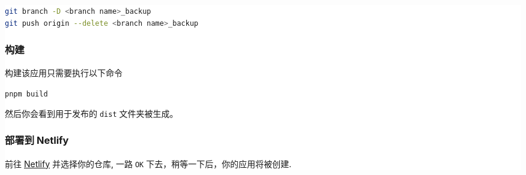```bash
git branch -D <branch name>_backup
git push origin --delete <branch name>_backup
```

### 构建

构建该应用只需要执行以下命令

```bash
pnpm build
```

然后你会看到用于发布的 `dist` 文件夹被生成。

### 部署到 Netlify

前往 [Netlify](https://app.netlify.com/start) 并选择你的仓库, 一路 `OK` 下去，稍等一下后，你的应用将被创建.

